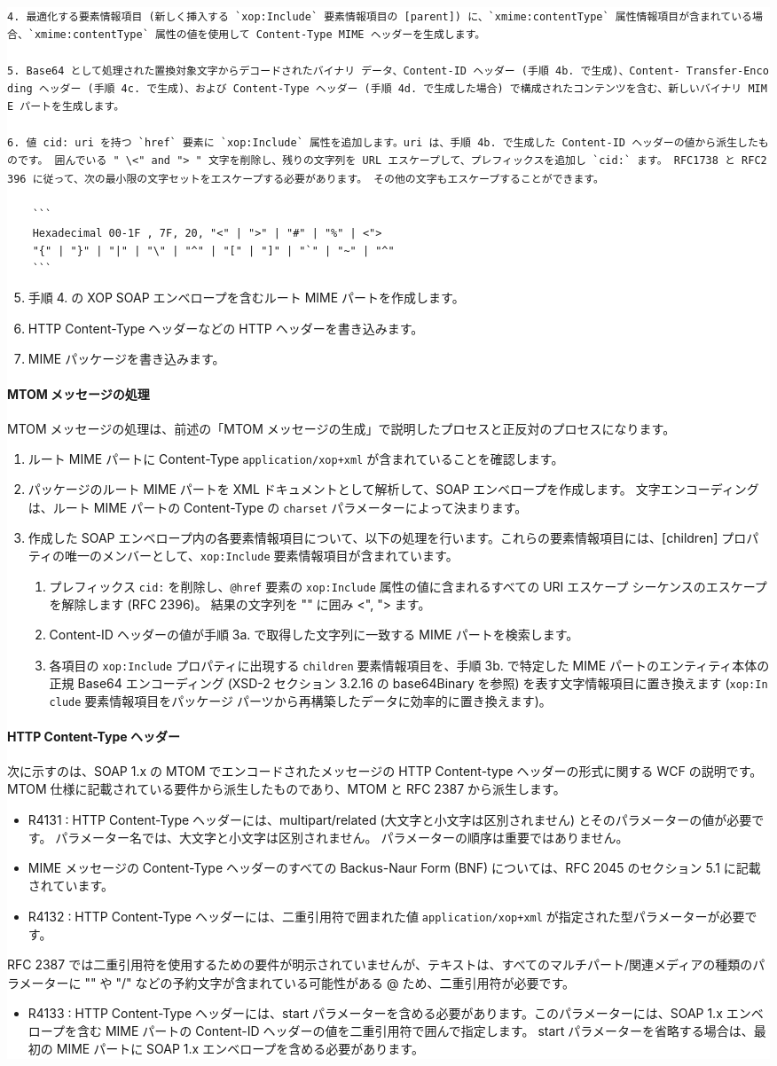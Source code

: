     4. 最適化する要素情報項目 (新しく挿入する `xop:Include` 要素情報項目の [parent]) に、`xmime:contentType` 属性情報項目が含まれている場合、`xmime:contentType` 属性の値を使用して Content-Type MIME ヘッダーを生成します。

    5. Base64 として処理された置換対象文字からデコードされたバイナリ データ、Content-ID ヘッダー (手順 4b. で生成)、Content- Transfer-Encoding ヘッダー (手順 4c. で生成)、および Content-Type ヘッダー (手順 4d. で生成した場合) で構成されたコンテンツを含む、新しいバイナリ MIME パートを生成します。

    6. 値 cid: uri を持つ `href` 要素に `xop:Include` 属性を追加します。uri は、手順 4b. で生成した Content-ID ヘッダーの値から派生したものです。 囲んでいる " \<" and "> " 文字を削除し、残りの文字列を URL エスケープして、プレフィックスを追加し `cid:` ます。 RFC1738 と RFC2396 に従って、次の最小限の文字セットをエスケープする必要があります。 その他の文字もエスケープすることができます。

        ```
        Hexadecimal 00-1F , 7F, 20, "<" | ">" | "#" | "%" | <">
        "{" | "}" | "|" | "\" | "^" | "[" | "]" | "`" | "~" | "^"
        ```

5. 手順 4. の XOP SOAP エンベロープを含むルート MIME パートを作成します。

6. HTTP Content-Type ヘッダーなどの HTTP ヘッダーを書き込みます。

7. MIME パッケージを書き込みます。

#### <a name="processing-mtom-messages"></a>MTOM メッセージの処理

MTOM メッセージの処理は、前述の「MTOM メッセージの生成」で説明したプロセスと正反対のプロセスになります。

1. ルート MIME パートに Content-Type `application/xop+xml` が含まれていることを確認します。

2. パッケージのルート MIME パートを XML ドキュメントとして解析して、SOAP エンベロープを作成します。 文字エンコーディングは、ルート MIME パートの Content-Type の `charset` パラメーターによって決まります。

3. 作成した SOAP エンベロープ内の各要素情報項目について、以下の処理を行います。これらの要素情報項目には、[children] プロパティの唯一のメンバーとして、`xop:Include` 要素情報項目が含まれています。

    1. プレフィックス `cid:` を削除し、`@href` 要素の `xop:Include` 属性の値に含まれるすべての URI エスケープ シーケンスのエスケープを解除します (RFC 2396)。 結果の文字列を "" に囲み \<", "> ます。

    2. Content-ID ヘッダーの値が手順 3a. で取得した文字列に一致する MIME パートを検索します。

    3. 各項目の `xop:Include` プロパティに出現する `children` 要素情報項目を、手順 3b. で特定した MIME パートのエンティティ本体の正規 Base64 エンコーディング (XSD-2 セクション 3.2.16 の base64Binary を参照) を表す文字情報項目に置き換えます (`xop:Include` 要素情報項目をパッケージ パーツから再構築したデータに効率的に置き換えます)。

#### <a name="http-content-type-header"></a>HTTP Content-Type ヘッダー

次に示すのは、SOAP 1.x の MTOM でエンコードされたメッセージの HTTP Content-type ヘッダーの形式に関する WCF の説明です。 MTOM 仕様に記載されている要件から派生したものであり、MTOM と RFC 2387 から派生します。

- R4131 : HTTP Content-Type ヘッダーには、multipart/related (大文字と小文字は区別されません) とそのパラメーターの値が必要です。 パラメーター名では、大文字と小文字は区別されません。 パラメーターの順序は重要ではありません。

- MIME メッセージの Content-Type ヘッダーのすべての Backus-Naur Form (BNF) については、RFC 2045 のセクション 5.1 に記載されています。

- R4132 : HTTP Content-Type ヘッダーには、二重引用符で囲まれた値 `application/xop+xml` が指定された型パラメーターが必要です。

RFC 2387 では二重引用符を使用するための要件が明示されていませんが、テキストは、すべてのマルチパート/関連メディアの種類のパラメーターに "" や "/" などの予約文字が含まれている可能性がある \@ ため、二重引用符が必要です。

- R4133 : HTTP Content-Type ヘッダーには、start パラメーターを含める必要があります。このパラメーターには、SOAP 1.x エンベロープを含む MIME パートの Content-ID ヘッダーの値を二重引用符で囲んで指定します。 start パラメーターを省略する場合は、最初の MIME パートに SOAP 1.x エンベロープを含める必要があります。
